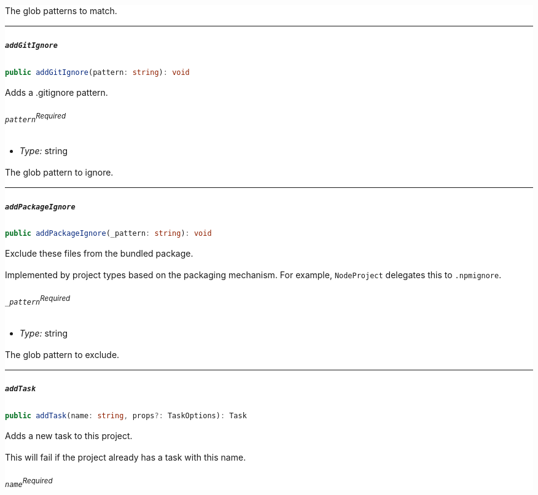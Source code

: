 The glob patterns to match.

---

##### `addGitIgnore` <a name="addGitIgnore" id="@mikejgray/ovos-skill-projen.OVOSPHALProject.addGitIgnore"></a>

```typescript
public addGitIgnore(pattern: string): void
```

Adds a .gitignore pattern.

###### `pattern`<sup>Required</sup> <a name="pattern" id="@mikejgray/ovos-skill-projen.OVOSPHALProject.addGitIgnore.parameter.pattern"></a>

- *Type:* string

The glob pattern to ignore.

---

##### `addPackageIgnore` <a name="addPackageIgnore" id="@mikejgray/ovos-skill-projen.OVOSPHALProject.addPackageIgnore"></a>

```typescript
public addPackageIgnore(_pattern: string): void
```

Exclude these files from the bundled package.

Implemented by project types based on the
packaging mechanism. For example, `NodeProject` delegates this to `.npmignore`.

###### `_pattern`<sup>Required</sup> <a name="_pattern" id="@mikejgray/ovos-skill-projen.OVOSPHALProject.addPackageIgnore.parameter._pattern"></a>

- *Type:* string

The glob pattern to exclude.

---

##### `addTask` <a name="addTask" id="@mikejgray/ovos-skill-projen.OVOSPHALProject.addTask"></a>

```typescript
public addTask(name: string, props?: TaskOptions): Task
```

Adds a new task to this project.

This will fail if the project already has
a task with this name.

###### `name`<sup>Required</sup> <a name="name" id="@mikejgray/ovos-skill-projen.OVOSPHALProject.addTask.parameter.name"></a>
